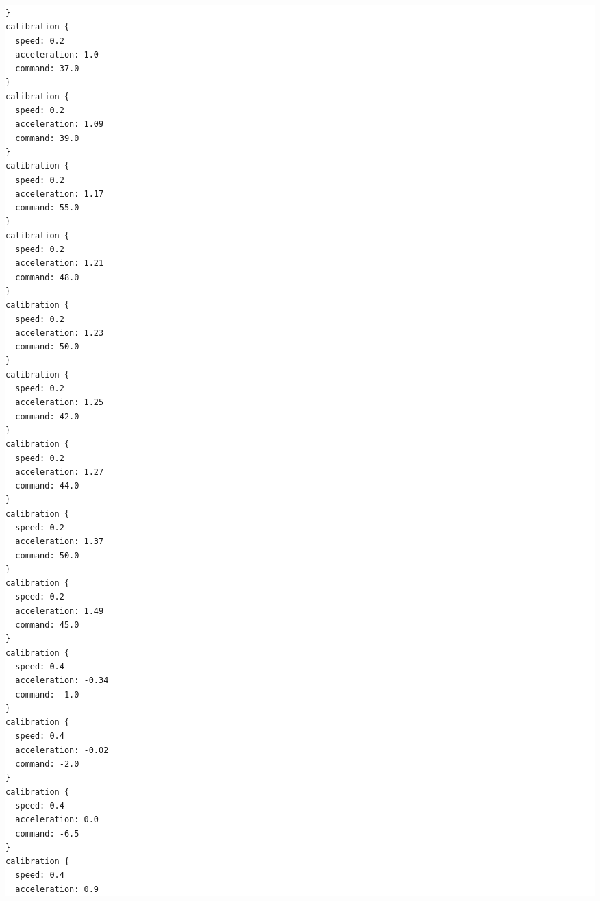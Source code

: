     }
    calibration {
      speed: 0.2
      acceleration: 1.0
      command: 37.0
    }
    calibration {
      speed: 0.2
      acceleration: 1.09
      command: 39.0
    }
    calibration {
      speed: 0.2
      acceleration: 1.17
      command: 55.0
    }
    calibration {
      speed: 0.2
      acceleration: 1.21
      command: 48.0
    }
    calibration {
      speed: 0.2
      acceleration: 1.23
      command: 50.0
    }
    calibration {
      speed: 0.2
      acceleration: 1.25
      command: 42.0
    }
    calibration {
      speed: 0.2
      acceleration: 1.27
      command: 44.0
    }
    calibration {
      speed: 0.2
      acceleration: 1.37
      command: 50.0
    }
    calibration {
      speed: 0.2
      acceleration: 1.49
      command: 45.0
    }
    calibration {
      speed: 0.4
      acceleration: -0.34
      command: -1.0
    }
    calibration {
      speed: 0.4
      acceleration: -0.02
      command: -2.0
    }
    calibration {
      speed: 0.4
      acceleration: 0.0
      command: -6.5
    }
    calibration {
      speed: 0.4
      acceleration: 0.9